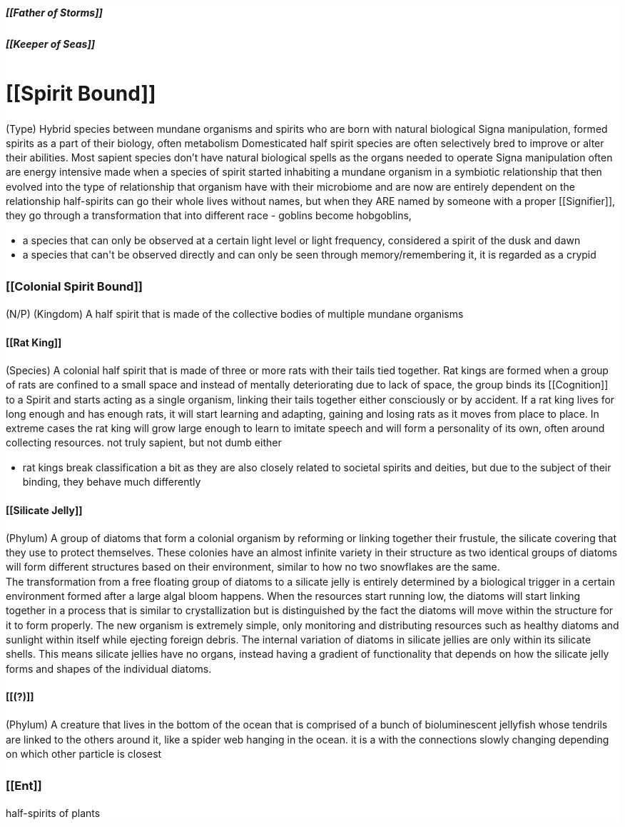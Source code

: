 ##### [[Father of Storms]]
##### [[Keeper of Seas]]

# [[Spirit Bound]]
(Type)
Hybrid species between mundane organisms and spirits who are born with natural biological Signa manipulation, formed spirits as a part of their biology, often metabolism
Domesticated half spirit species are often selectively bred to improve or alter their abilities.
Most sapient species don’t have natural biological spells as the organs needed to operate Signa manipulation often are energy intensive
made when a species of spirit started inhabiting a mundane organism in a symbiotic relationship that then evolved into the type of relationship that organism have with their microbiome and are now are entirely dependent on the relationship
half-spirits can go their whole lives without names, but when they ARE named by someone with a proper [[Signifier]], they go through a transformation that into different race - goblins become hobgoblins,

- a species that can only be observed at a certain light level or light frequency, considered a spirit of the dusk and dawn
- a species that can't be observed directly and can only be seen through memory/remembering it, it is regarded as a crypid
### [[Colonial Spirit Bound]]
(N/P)
(Kingdom)
A half spirit that is made of the collective bodies of multiple mundane organisms
#### [[Rat King]]
(Species)
A colonial half spirit that is made of three or more rats with their tails tied together. Rat kings are formed when a group of rats are confined to a small space and instead of mentally deteriorating due to lack of space, the group binds its [[Cognition]] to a Spirit and starts acting as a single organism, linking their tails together either consciously or by accident. If a rat king lives for long enough and has enough rats, it will start learning and adapting, gaining and losing rats as it moves from place to place. In extreme cases the rat king will grow large enough to learn to imitate speech and will form a personality of its own, often around collecting resources. not truly sapient, but not dumb either
- rat kings break classification a bit as they are also closely related to societal spirits and deities, but due to the subject of their binding, they behave much differently
#### [[Silicate Jelly]]
(Phylum)
A group of diatoms that form a colonial organism by reforming or linking together their frustule, the silicate covering that they use to protect themselves. These colonies have an almost infinite variety in their structure as two identical groups of diatoms will form different structures based on their environment, similar to how no two snowflakes are the same.  
The transformation from a free floating group of diatoms to a silicate jelly is entirely determined by a biological trigger in a certain environment formed after a large algal bloom happens. When the resources start running low, the diatoms will start linking together in a process that is similar to crystallization but is distinguished by the fact the diatoms will move within the structure for it to form properly. 
The new organism is extremely simple, only monitoring and distributing resources such as healthy diatoms and sunlight within itself while ejecting foreign debris. 
The internal variation of diatoms in silicate jellies are only within its silicate shells. This means silicate jellies have no organs, instead having a gradient of functionality that depends on how the silicate jelly forms and shapes of the individual diatoms.
#### [[(?)]]
(Phylum)
A creature that lives in the bottom of the ocean that is comprised of a bunch of bioluminescent jellyfish whose tendrils are linked to the others around it, like a spider web hanging in the ocean. it is a with the connections slowly changing depending on which other particle is closest
### [[Ent]]
half-spirits of plants